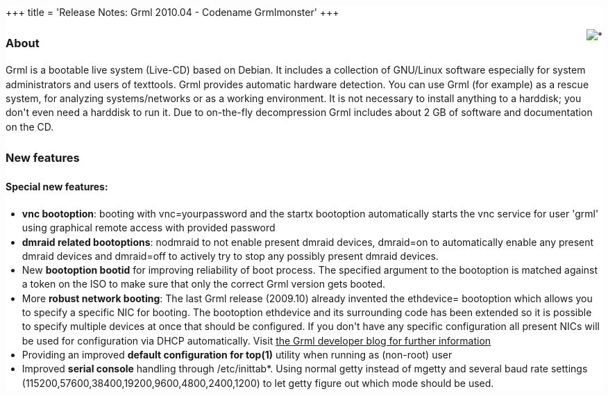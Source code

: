 +++
title = 'Release Notes: Grml 2010.04 - Codename Grmlmonster'
+++

<p><a href="/screenshots/"><img align="right" style="margin-left: 20px;
border: 0" src="/screenshots/grml_2010.04.jpg" alt="*" /></a></p>



<h3>About</h3>

<p>Grml is a bootable live system (Live-CD) based on Debian. It
includes a collection of GNU/Linux software especially for system
administrators and users of texttools. Grml provides automatic hardware
detection. You can use Grml (for example) as a rescue system, for
analyzing systems/networks or as a working environment. It is not
necessary to install anything to a harddisk; you don't even need a
harddisk to run it. Due to on-the-fly decompression Grml includes about
2 GB of software and documentation on the CD.</p>

<h3>New features</h3>

<h4>Special new features:</h4>

<ul>

<li><strong>vnc bootoption</strong>: booting with vnc=yourpassword and
the startx bootoption automatically starts the vnc service for user
'grml' using graphical remote access with provided password

<li><strong>dmraid related bootoptions</strong>: nodmraid to not
enable present dmraid devices,
dmraid=on to automatically enable any present dmraid devices and
dmraid=off to actively try to stop any possibly present dmraid
devices.

<li>New <strong>bootoption bootid</strong> for improving reliability
of boot process. The specified argument to the bootoption is matched
against a token on the ISO to make sure that only the correct Grml
version gets booted.</li>

<li>More <strong>robust network booting</strong>: The last Grml
release (2009.10) already invented the ethdevice= bootoption which
allows you to specify a specific NIC for booting. The bootoption
ethdevice and its surrounding code has been extended so it is possible to specify
multiple devices at once that should be configured. If you don't have
any specific configuration all present NICs will be used for
configuration via DHCP automatically. Visit <a
href="http://grml.supersized.org/archives/337-More-robust-network-booting.html">the
Grml developer blog for further information</a>

<li>Providing an improved <strong>default configuration for
top(1)</strong> utility when running as (non-root) user

<li>Improved <strong>serial console</strong> handling through
/etc/inittab*. Using normal getty instead of mgetty and several baud
rate settings (115200,57600,38400,19200,9600,4800,2400,1200) to let
getty figure out which mode should be used.
